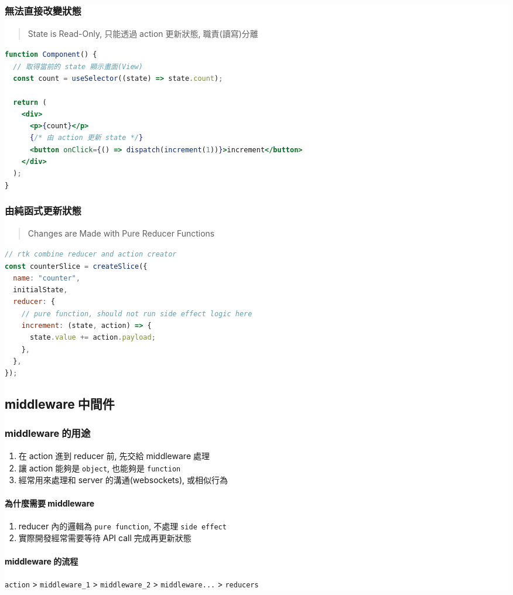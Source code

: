 ### 無法直接改變狀態

> State is Read-Only, 只能透過 action 更新狀態, 職責(讀寫)分離

```jsx
function Component() {
  // 取得當前的 state 顯示畫面(View)
  const count = useSelector((state) => state.count);

  return (
    <div>
      <p>{count}</p>
      {/* 由 action 更新 state */}
      <button onClick={() => dispatch(increment(1))}>increment</button>
    </div>
  );
}
```

### 由純函式更新狀態

> Changes are Made with Pure Reducer Functions

```js
// rtk combine reducer and action creator
const counterSlice = createSlice({
  name: "counter",
  initialState,
  reducer: {
    // pure function, should not run side effect logic here
    increment: (state, action) => {
      state.value += action.payload;
    },
  },
});
```

## middleware 中間件

### middleware 的用途

1. 在 action 進到 reducer 前, 先交給 middleware 處理
2. 讓 action 能夠是 `object`, 也能夠是 `function`
3. 經常用來處理和 server 的溝通(websockets), 或相似行為

#### 為什麼需要 middleware

1. reducer 內的邏輯為 `pure function`, 不處理 `side effect`
2. 實際開發經常需要等待 API call 完成再更新狀態

#### middleware 的流程

`action` > `middleware_1` > `middleware_2` > `middleware...` > `reducers`
